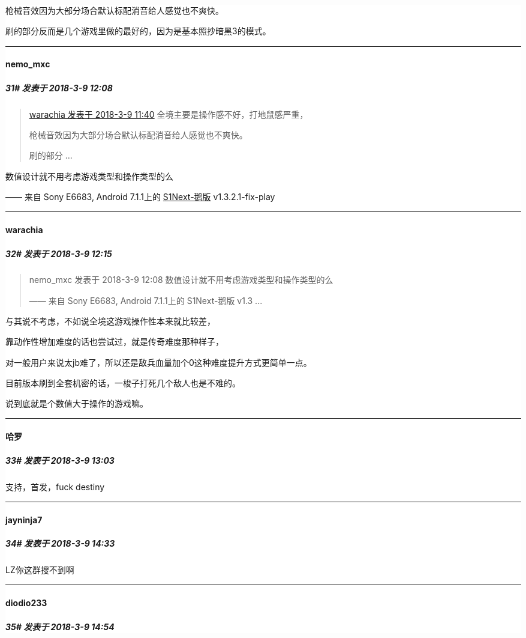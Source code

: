 枪械音效因为大部分场合默认标配消音给人感觉也不爽快。

刷的部分反而是几个游戏里做的最好的，因为是基本照抄暗黑3的模式。


*****

####  nemo_mxc  
##### 31#       发表于 2018-3-9 12:08

<blockquote><a href="httphttps://bbs.saraba1st.com/2b/forum.php?mod=redirect&amp;goto=findpost&amp;pid=38793174&amp;ptid=1586654" target="_blank">warachia 发表于 2018-3-9 11:40</a>
全境主要是操作感不好，打地鼠感严重，

枪械音效因为大部分场合默认标配消音给人感觉也不爽快。

刷的部分 ...</blockquote>
数值设计就不用考虑游戏类型和操作类型的么

—— 来自 Sony E6683, Android 7.1.1上的 [S1Next-鹅版](https://github.com/ykrank/S1-Next/releases) v1.3.2.1-fix-play

*****

####  warachia  
##### 32#       发表于 2018-3-9 12:15

<blockquote>nemo_mxc 发表于 2018-3-9 12:08
数值设计就不用考虑游戏类型和操作类型的么

—— 来自 Sony E6683, Android 7.1.1上的 S1Next-鹅版 v1.3 ...</blockquote>
与其说不考虑，不如说全境这游戏操作性本来就比较差，

靠动作性增加难度的话也尝试过，就是传奇难度那种样子，

对一般用户来说太jb难了，所以还是敌兵血量加个0这种难度提升方式更简单一点。

目前版本刷到全套机密的话，一梭子打死几个敌人也是不难的。

说到底就是个数值大于操作的游戏嘛。

*****

####  哈罗  
##### 33#       发表于 2018-3-9 13:03

支持，首发，fuck destiny

*****

####  jayninja7  
##### 34#       发表于 2018-3-9 14:33

LZ你这群搜不到啊

*****

####  diodio233  
##### 35#       发表于 2018-3-9 14:54
